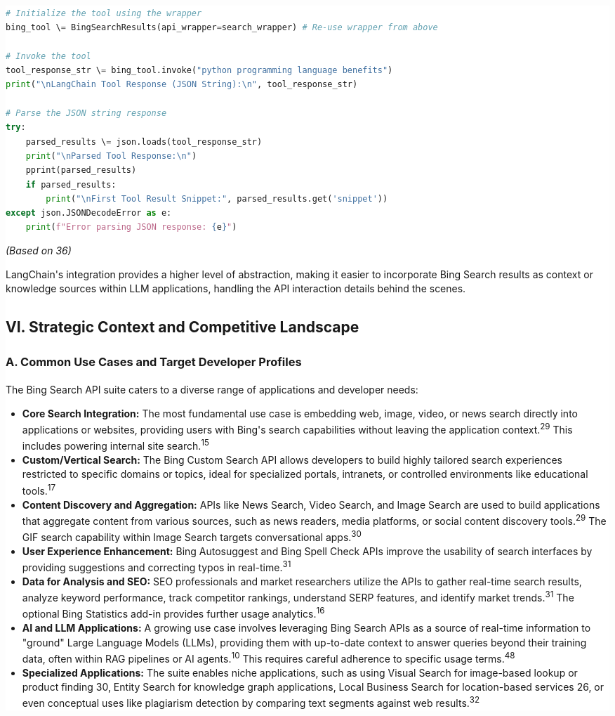 ```python
# Initialize the tool using the wrapper  
bing_tool \= BingSearchResults(api_wrapper=search_wrapper) # Re-use wrapper from above

# Invoke the tool  
tool_response_str \= bing_tool.invoke("python programming language benefits")  
print("\nLangChain Tool Response (JSON String):\n", tool_response_str)

# Parse the JSON string response  
try:  
    parsed_results \= json.loads(tool_response_str)  
    print("\nParsed Tool Response:\n")  
    pprint(parsed_results)  
    if parsed_results:  
        print("\nFirst Tool Result Snippet:", parsed_results.get('snippet'))  
except json.JSONDecodeError as e:  
    print(f"Error parsing JSON response: {e}")
```

*(Based on 36)*

LangChain's integration provides a higher level of abstraction, making it easier to incorporate Bing Search results as context or knowledge sources within LLM applications, handling the API interaction details behind the scenes.

## **VI. Strategic Context and Competitive Landscape**

### **A. Common Use Cases and Target Developer Profiles**

The Bing Search API suite caters to a diverse range of applications and developer needs:

* **Core Search Integration:** The most fundamental use case is embedding web, image, video, or news search directly into applications or websites, providing users with Bing's search capabilities without leaving the application context.<sup>29</sup> This includes powering internal site search.<sup>15</sup>  
* **Custom/Vertical Search:** The Bing Custom Search API allows developers to build highly tailored search experiences restricted to specific domains or topics, ideal for specialized portals, intranets, or controlled environments like educational tools.<sup>17</sup>  
* **Content Discovery and Aggregation:** APIs like News Search, Video Search, and Image Search are used to build applications that aggregate content from various sources, such as news readers, media platforms, or social content discovery tools.<sup>29</sup> The GIF search capability within Image Search targets conversational apps.<sup>30</sup>  
* **User Experience Enhancement:** Bing Autosuggest and Bing Spell Check APIs improve the usability of search interfaces by providing suggestions and correcting typos in real-time.<sup>31</sup>  
* **Data for Analysis and SEO:** SEO professionals and market researchers utilize the APIs to gather real-time search results, analyze keyword performance, track competitor rankings, understand SERP features, and identify market trends.<sup>31</sup> The optional Bing Statistics add-in provides further usage analytics.<sup>16</sup>  
* **AI and LLM Applications:** A growing use case involves leveraging Bing Search APIs as a source of real-time information to "ground" Large Language Models (LLMs), providing them with up-to-date context to answer queries beyond their training data, often within RAG pipelines or AI agents.<sup>10</sup> This requires careful adherence to specific usage terms.<sup>48</sup>  
* **Specialized Applications:** The suite enables niche applications, such as using Visual Search for image-based lookup or product finding 30, Entity Search for knowledge graph applications, Local Business Search for location-based services 26, or even conceptual uses like plagiarism detection by comparing text segments against web results.<sup>32</sup>
